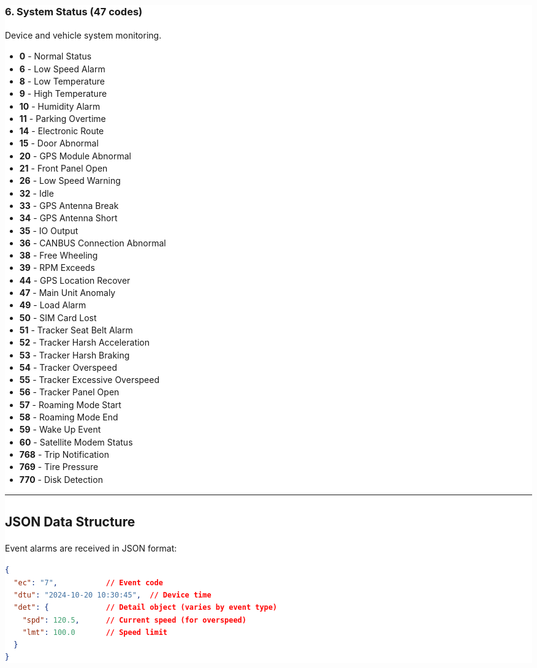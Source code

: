 ### 6. System Status (47 codes)
Device and vehicle system monitoring.

- **0** - Normal Status
- **6** - Low Speed Alarm
- **8** - Low Temperature
- **9** - High Temperature
- **10** - Humidity Alarm
- **11** - Parking Overtime
- **14** - Electronic Route
- **15** - Door Abnormal
- **20** - GPS Module Abnormal
- **21** - Front Panel Open
- **26** - Low Speed Warning
- **32** - Idle
- **33** - GPS Antenna Break
- **34** - GPS Antenna Short
- **35** - IO Output
- **36** - CANBUS Connection Abnormal
- **38** - Free Wheeling
- **39** - RPM Exceeds
- **44** - GPS Location Recover
- **47** - Main Unit Anomaly
- **49** - Load Alarm
- **50** - SIM Card Lost
- **51** - Tracker Seat Belt Alarm
- **52** - Tracker Harsh Acceleration
- **53** - Tracker Harsh Braking
- **54** - Tracker Overspeed
- **55** - Tracker Excessive Overspeed
- **56** - Tracker Panel Open
- **57** - Roaming Mode Start
- **58** - Roaming Mode End
- **59** - Wake Up Event
- **60** - Satellite Modem Status
- **768** - Trip Notification
- **769** - Tire Pressure
- **770** - Disk Detection

---

## JSON Data Structure

Event alarms are received in JSON format:

```json
{
  "ec": "7",           // Event code
  "dtu": "2024-10-20 10:30:45",  // Device time
  "det": {             // Detail object (varies by event type)
    "spd": 120.5,      // Current speed (for overspeed)
    "lmt": 100.0       // Speed limit
  }
}
```
